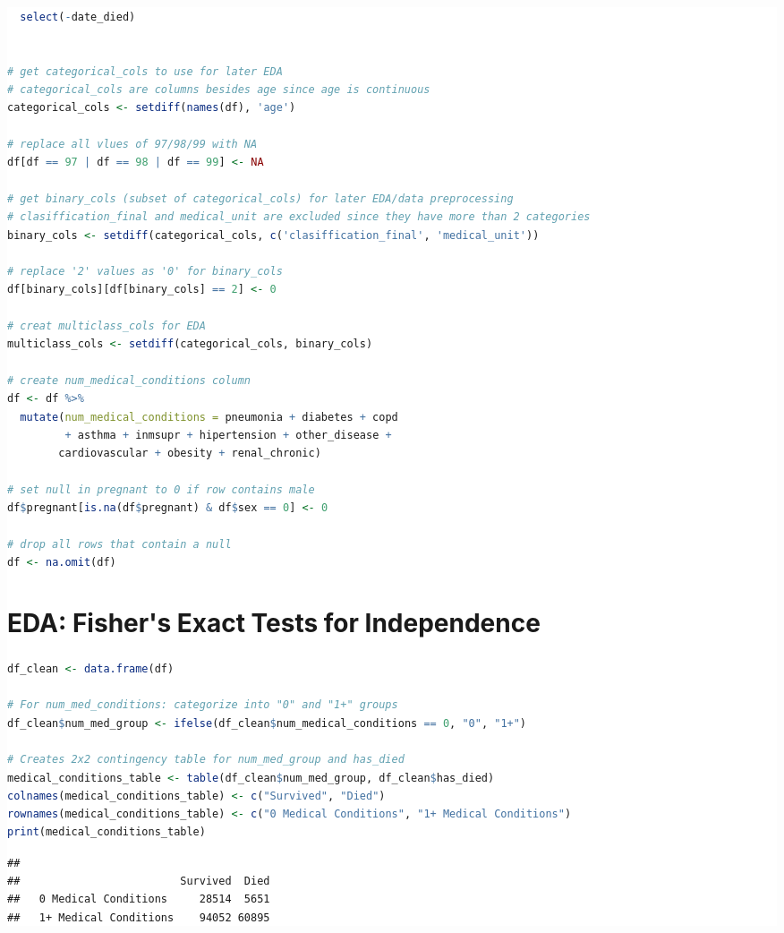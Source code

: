 ```r
  select(-date_died)


# get categorical_cols to use for later EDA
# categorical_cols are columns besides age since age is continuous
categorical_cols <- setdiff(names(df), 'age')

# replace all vlues of 97/98/99 with NA
df[df == 97 | df == 98 | df == 99] <- NA

# get binary_cols (subset of categorical_cols) for later EDA/data preprocessing
# clasiffication_final and medical_unit are excluded since they have more than 2 categories
binary_cols <- setdiff(categorical_cols, c('clasiffication_final', 'medical_unit'))

# replace '2' values as '0' for binary_cols
df[binary_cols][df[binary_cols] == 2] <- 0

# creat multiclass_cols for EDA
multiclass_cols <- setdiff(categorical_cols, binary_cols)

# create num_medical_conditions column
df <- df %>%
  mutate(num_medical_conditions = pneumonia + diabetes + copd 
         + asthma + inmsupr + hipertension + other_disease +
        cardiovascular + obesity + renal_chronic)

# set null in pregnant to 0 if row contains male
df$pregnant[is.na(df$pregnant) & df$sex == 0] <- 0

# drop all rows that contain a null
df <- na.omit(df)
```

# EDA: Fisher's Exact Tests for Independence


```r
df_clean <- data.frame(df)

# For num_med_conditions: categorize into "0" and "1+" groups
df_clean$num_med_group <- ifelse(df_clean$num_medical_conditions == 0, "0", "1+")

# Creates 2x2 contingency table for num_med_group and has_died
medical_conditions_table <- table(df_clean$num_med_group, df_clean$has_died)
colnames(medical_conditions_table) <- c("Survived", "Died")
rownames(medical_conditions_table) <- c("0 Medical Conditions", "1+ Medical Conditions")
print(medical_conditions_table)
```

```
##                        
##                         Survived  Died
##   0 Medical Conditions     28514  5651
##   1+ Medical Conditions    94052 60895
```
